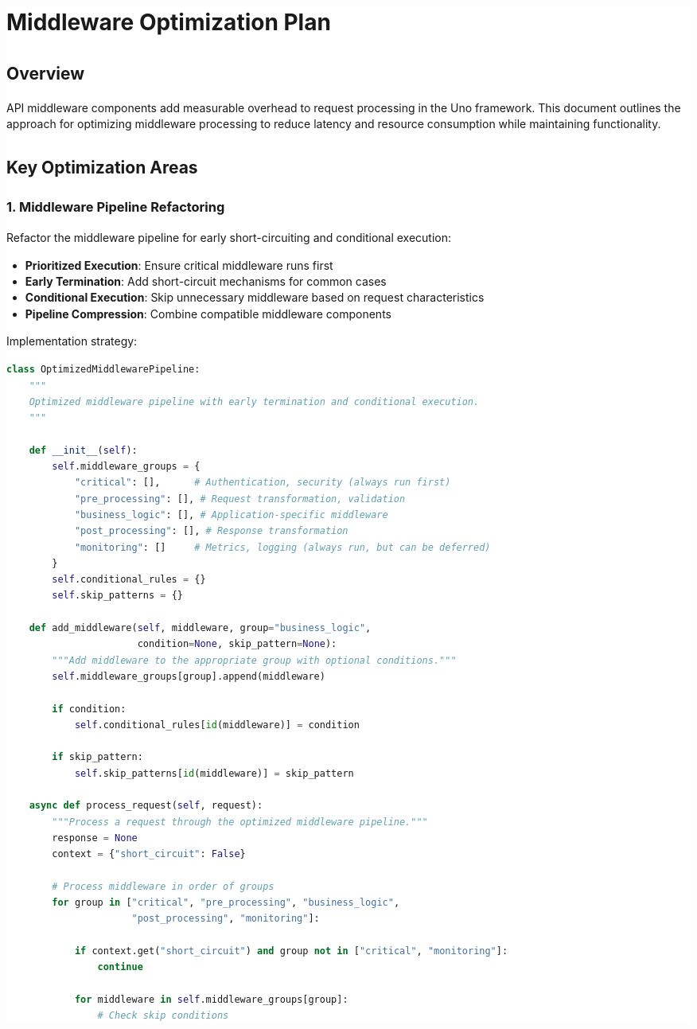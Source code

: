 # Middleware Optimization Plan

## Overview

API middleware components add measurable overhead to request processing in the Uno framework. This document outlines the approach for optimizing middleware processing to reduce latency and resource consumption while maintaining functionality.

## Key Optimization Areas

### 1. Middleware Pipeline Refactoring

Refactor the middleware pipeline for early short-circuiting and conditional execution:

- **Prioritized Execution**: Ensure critical middleware runs first
- **Early Termination**: Add short-circuit mechanisms for common cases
- **Conditional Execution**: Skip unnecessary middleware based on request characteristics
- **Pipeline Compression**: Combine compatible middleware components

Implementation strategy:
```python
class OptimizedMiddlewarePipeline:
    """
    Optimized middleware pipeline with early termination and conditional execution.
    """
    
    def __init__(self):
        self.middleware_groups = {
            "critical": [],      # Authentication, security (always run first)
            "pre_processing": [], # Request transformation, validation
            "business_logic": [], # Application-specific middleware
            "post_processing": [], # Response transformation
            "monitoring": []     # Metrics, logging (always run, but can be deferred)
        }
        self.conditional_rules = {}
        self.skip_patterns = {}
        
    def add_middleware(self, middleware, group="business_logic", 
                       condition=None, skip_pattern=None):
        """Add middleware to the appropriate group with optional conditions."""
        self.middleware_groups[group].append(middleware)
        
        if condition:
            self.conditional_rules[id(middleware)] = condition
            
        if skip_pattern:
            self.skip_patterns[id(middleware)] = skip_pattern
    
    async def process_request(self, request):
        """Process a request through the optimized middleware pipeline."""
        response = None
        context = {"short_circuit": False}
        
        # Process middleware in order of groups
        for group in ["critical", "pre_processing", "business_logic", 
                      "post_processing", "monitoring"]:
            
            if context.get("short_circuit") and group not in ["critical", "monitoring"]:
                continue
                
            for middleware in self.middleware_groups[group]:
                # Check skip conditions
```